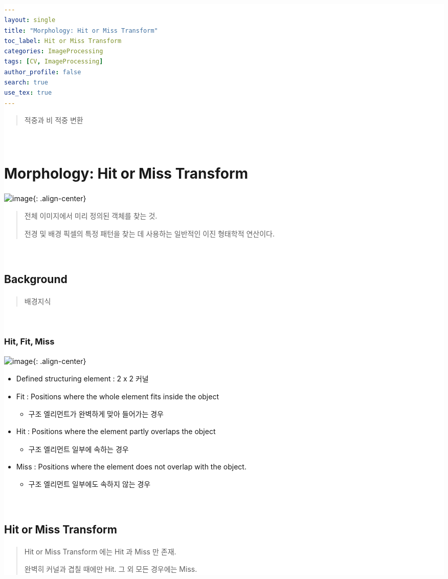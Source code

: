 ```yaml
---
layout: single
title: "Morphology: Hit or Miss Transform"
toc_label: Hit or Miss Transform
categories: ImageProcessing
tags: [CV, ImageProcessing]
author_profile: false
search: true
use_tex: true
---
```


> 적중과 비 적중 변환

<Br>

# Morphology: Hit or Miss Transform

<img width="600" alt="image" src="https://github.com/woo-kyu/woo-kyu.github.io/assets/102133610/d251cb55-37e6-4c8c-be35-a99d4c60fca9">{: .align-center}

> 전체 이미지에서 미리 정의된 객체를 찾는 것.
>
> 전경 및 배경 픽셀의 특정 패턴을 찾는 데 사용하는 일반적인 이진 형태학적 연산이다.

<br>

## Background

> 배경지식

<br>

### Hit, Fit, Miss

<img width="800" alt="image" src="https://github.com/woo-kyu/woo-kyu.github.io/assets/102133610/8c10717c-c10d-454e-b0dd-7dbfb7e7a4f7">{: .align-center}

- Defined structuring element : 2 x 2 커널


- Fit : Positions where the whole element fits inside the object
  - 구조 엘리먼트가 완벽하게 맞아 들어가는 경우
- Hit : Positions where the element partly overlaps the object
  - 구조 엘리먼트 일부에 속하는 경우
- Miss : Positions where the element does not overlap with the object.
  - 구조 엘리먼트 일부에도 속하지 않는 경우


<br>


## Hit or Miss Transform

> Hit or Miss Transform 에는 Hit 과 Miss 만 존재.
> 
> 완벽히 커널과 겹칠 때에만 Hit. 그 외 모든 경우에는 Miss.

